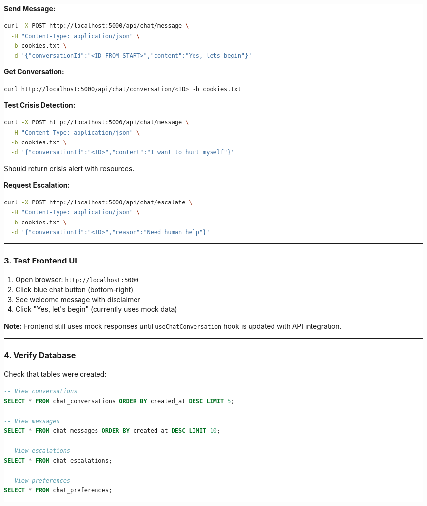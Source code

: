 **Send Message:**
```bash
curl -X POST http://localhost:5000/api/chat/message \
  -H "Content-Type: application/json" \
  -b cookies.txt \
  -d '{"conversationId":"<ID_FROM_START>","content":"Yes, lets begin"}'
```

**Get Conversation:**
```bash
curl http://localhost:5000/api/chat/conversation/<ID> -b cookies.txt
```

**Test Crisis Detection:**
```bash
curl -X POST http://localhost:5000/api/chat/message \
  -H "Content-Type: application/json" \
  -b cookies.txt \
  -d '{"conversationId":"<ID>","content":"I want to hurt myself"}'
```

Should return crisis alert with resources.

**Request Escalation:**
```bash
curl -X POST http://localhost:5000/api/chat/escalate \
  -H "Content-Type: application/json" \
  -b cookies.txt \
  -d '{"conversationId":"<ID>","reason":"Need human help"}'
```

---

### 3. Test Frontend UI

1. Open browser: `http://localhost:5000`
2. Click blue chat button (bottom-right)
3. See welcome message with disclaimer
4. Click "Yes, let's begin" (currently uses mock data)

**Note:** Frontend still uses mock responses until `useChatConversation` hook is updated with API integration.

---

### 4. Verify Database

Check that tables were created:

```sql
-- View conversations
SELECT * FROM chat_conversations ORDER BY created_at DESC LIMIT 5;

-- View messages
SELECT * FROM chat_messages ORDER BY created_at DESC LIMIT 10;

-- View escalations
SELECT * FROM chat_escalations;

-- View preferences
SELECT * FROM chat_preferences;
```

---